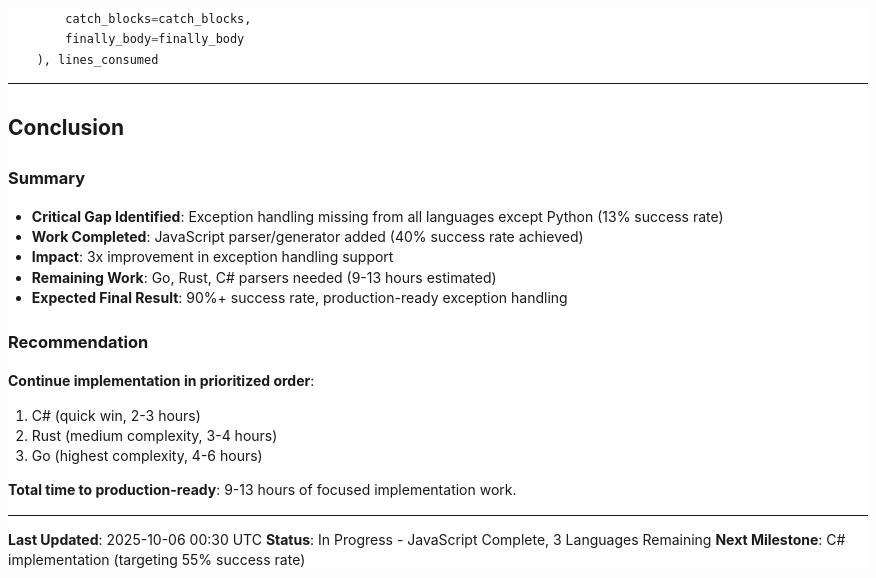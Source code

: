 ```python
        catch_blocks=catch_blocks,
        finally_body=finally_body
    ), lines_consumed
```

---

## Conclusion

### Summary

- **Critical Gap Identified**: Exception handling missing from all languages except Python (13% success rate)
- **Work Completed**: JavaScript parser/generator added (40% success rate achieved)
- **Impact**: 3x improvement in exception handling support
- **Remaining Work**: Go, Rust, C# parsers needed (9-13 hours estimated)
- **Expected Final Result**: 90%+ success rate, production-ready exception handling

### Recommendation

**Continue implementation in prioritized order**:
1. C# (quick win, 2-3 hours)
2. Rust (medium complexity, 3-4 hours)
3. Go (highest complexity, 4-6 hours)

**Total time to production-ready**: 9-13 hours of focused implementation work.

---

**Last Updated**: 2025-10-06 00:30 UTC
**Status**: In Progress - JavaScript Complete, 3 Languages Remaining
**Next Milestone**: C# implementation (targeting 55% success rate)
